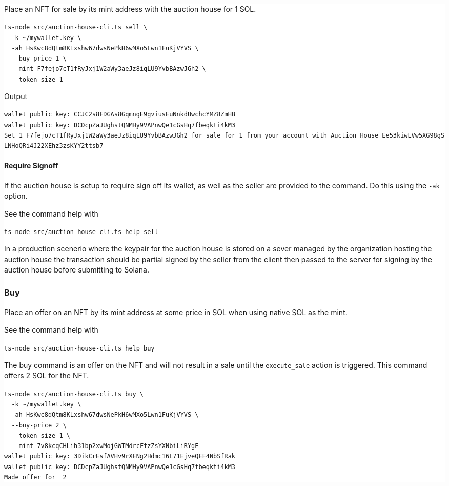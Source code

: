 Place an NFT for sale by its mint address with the auction house for 1 SOL.

```
ts-node src/auction-house-cli.ts sell \
  -k ~/mywallet.key \
  -ah HsKwc8dQtm8KLxshw67dwsNePkH6wMXo5Lwn1FuKjVYVS \
  --buy-price 1 \
  --mint F7fejo7cT1fRyJxj1W2aWy3aeJz8iqLU9YvbBAzwJGh2 \
  --token-size 1
```

Output

```
wallet public key: CCJC2s8FDGAs8GqmngE9gviusEuNnkdUwchcYMZ8ZmHB
wallet public key: DCDcpZaJUghstQNMHy9VAPnwQe1cGsHq7fbeqkti4kM3
Set 1 F7fejo7cT1fRyJxj1W2aWy3aeJz8iqLU9YvbBAzwJGh2 for sale for 1 from your account with Auction House Ee53kiwLVw5XG98gSLNHoQRi4J22XEhz3zsKYY2ttsb7
```

#### Require Signoff

If the auction house is setup to require sign off its wallet, as well as the seller are provided to the command.
Do this using the `-ak` option.

See the command help with

```
ts-node src/auction-house-cli.ts help sell
```

In a production scenerio where the keypair for the auction house is stored on a sever managed by the organization hosting the auction house the transaction should be partial signed by the seller from the client then passed to the server for signing by the auction house before submitting to Solana.

### Buy

Place an offer on an NFT by its mint address at some price in SOL when using native SOL as the mint.

See the command help with

```
ts-node src/auction-house-cli.ts help buy
```

The buy command is an offer on the NFT and will not result in a sale until the `execute_sale` action is triggered. This command offers 2 SOL for the NFT.

```
ts-node src/auction-house-cli.ts buy \
  -k ~/mywallet.key \
  -ah HsKwc8dQtm8KLxshw67dwsNePkH6wMXo5Lwn1FuKjVYVS \
  --buy-price 2 \
  --token-size 1 \
  --mint 7v8kcqCHLih31bp2xwMojGWTMdrcFfzZsYXNbiLiRYgE
wallet public key: 3DikCrEsfAVHv9rXENg2Hdmc16L71EjveQEF4NbSfRak
wallet public key: DCDcpZaJUghstQNMHy9VAPnwQe1cGsHq7fbeqkti4kM3
Made offer for  2
```

